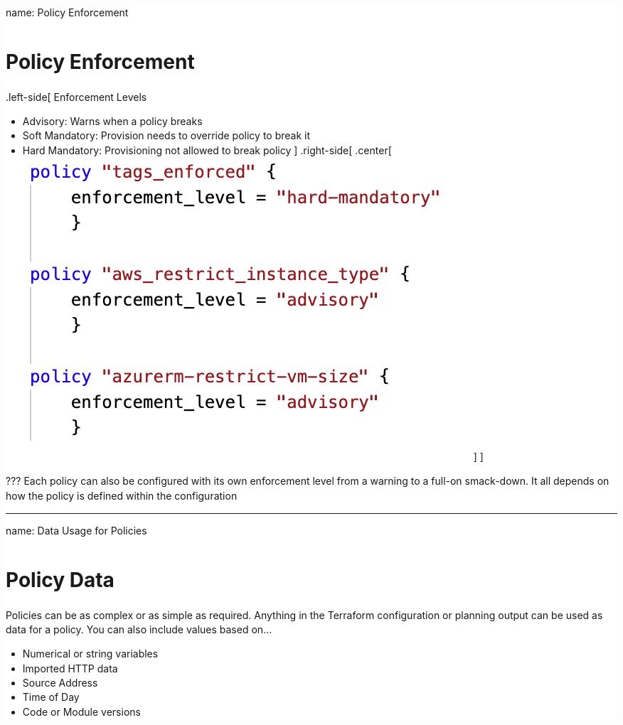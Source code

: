 name: Policy Enforcement
# Policy Enforcement
.left-side[
Enforcement Levels
* Advisory: Warns when a policy breaks
* Soft Mandatory: Provision needs to override policy to break it
* Hard Mandatory: Provisioning not allowed to break policy
]
.right-side[
.center[![:scale 100%](images/PolicyEnforcement.png)]
]

???
Each policy can also be configured with its own enforcement level from a warning to a full-on smack-down.  It all depends on how the policy is defined within the configuration

---
name: Data Usage for Policies
# Policy Data
Policies can be as complex or as simple as required.  Anything in the Terraform configuration or planning output can be used as data for a policy.  You can also include values based on...
* Numerical or string variables
* Imported HTTP data
* Source Address
* Time of Day
* Code or Module versions
